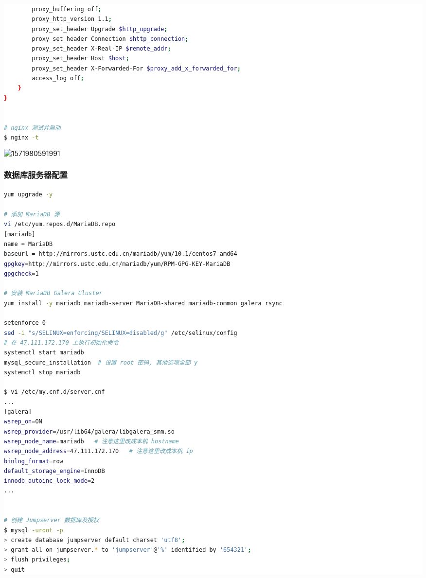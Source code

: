 ```sh
        proxy_buffering off;
        proxy_http_version 1.1;
        proxy_set_header Upgrade $http_upgrade;
        proxy_set_header Connection $http_connection;
        proxy_set_header X-Real-IP $remote_addr;
        proxy_set_header Host $host;
        proxy_set_header X-Forwarded-For $proxy_add_x_forwarded_for;
        access_log off;
    }
}


# nginx 测试并启动
$ nginx -t
```

![1571980591991](https://xiaoxx.oss-cn-beijing.aliyuncs.com/md-img/1571980591991.png)

### 数据库服务器配置

```sh
yum upgrade -y

# 添加 MariaDB 源
vi /etc/yum.repos.d/MariaDB.repo
[mariadb]
name = MariaDB
baseurl = http://mirrors.ustc.edu.cn/mariadb/yum/10.1/centos7-amd64
gpgkey=http://mirrors.ustc.edu.cn/mariadb/yum/RPM-GPG-KEY-MariaDB
gpgcheck=1

# 安装 MariaDB Galera Cluster
yum install -y mariadb mariadb-server MariaDB-shared mariadb-common galera rsync

setenforce 0
sed -i "s/SELINUX=enforcing/SELINUX=disabled/g" /etc/selinux/config
# 在 47.111.172.170 上执行初始化命令
systemctl start mariadb
mysql_secure_installation  # 设置 root 密码, 其他选项全部 y
systemctl stop mariadb

$ vi /etc/my.cnf.d/server.cnf
...
[galera]
wsrep_on=ON
wsrep_provider=/usr/lib64/galera/libgalera_smm.so
wsrep_node_name=mariadb   # 注意这里改成本机 hostname
wsrep_node_address=47.111.172.170   # 注意这里改成本机 ip
binlog_format=row
default_storage_engine=InnoDB
innodb_autoinc_lock_mode=2
...


# 创建 Jumpserver 数据库及授权
$ mysql -uroot -p
> create database jumpserver default charset 'utf8';
> grant all on jumpserver.* to 'jumpserver'@'%' identified by '654321';
> flush privileges;
> quit
```
